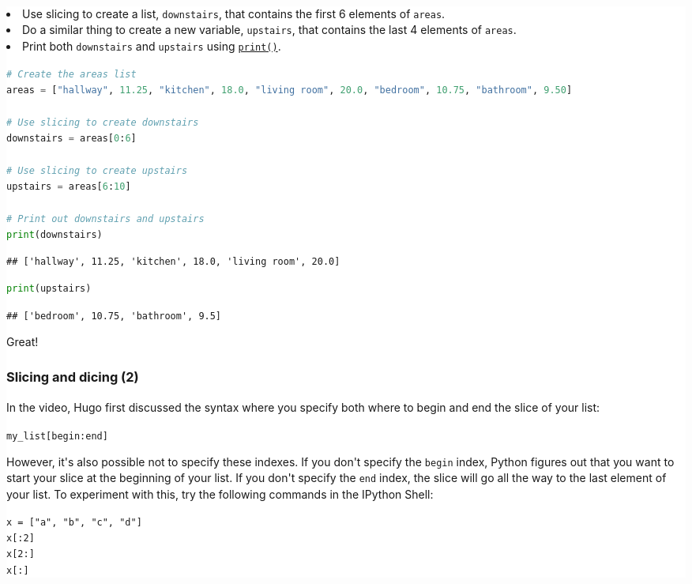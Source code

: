 <li>Use slicing to create a list, <code>downstairs</code>, that contains the first 6 elements of <code>areas</code>.</li>

<li>Do a similar thing to create a new variable, <code>upstairs</code>, that contains the last 4 elements of <code>areas</code>.</li>

<li>Print both <code>downstairs</code> and <code>upstairs</code> using <a href="https://docs.python.org/3/library/functions.html#print"><code>print()</code></a>.</li>

```python
# Create the areas list
areas = ["hallway", 11.25, "kitchen", 18.0, "living room", 20.0, "bedroom", 10.75, "bathroom", 9.50]

# Use slicing to create downstairs
downstairs = areas[0:6]

# Use slicing to create upstairs
upstairs = areas[6:10]

# Print out downstairs and upstairs
print(downstairs)
```

```
## ['hallway', 11.25, 'kitchen', 18.0, 'living room', 20.0]
```

```python
print(upstairs)
```

```
## ['bedroom', 10.75, 'bathroom', 9.5]
```

<p class="">Great!</p>

### Slicing and dicing (2)


<div class>
<p>In the video, Hugo first discussed the syntax where you specify both where to begin and end the slice of your list:</p>
<pre><code>my_list[begin:end]
</code></pre>
<p>However, it's also possible not to specify these indexes. If you don't specify the <code>begin</code> index, Python figures out that you want to start your slice at the beginning of your list. If you don't specify the <code>end</code> index, the slice will go all the way to the last element of your list. To experiment with this, try the following commands in the IPython Shell:</p>
<pre><code>x = ["a", "b", "c", "d"]
x[:2]
x[2:]
x[:]
</code></pre>
</div>
